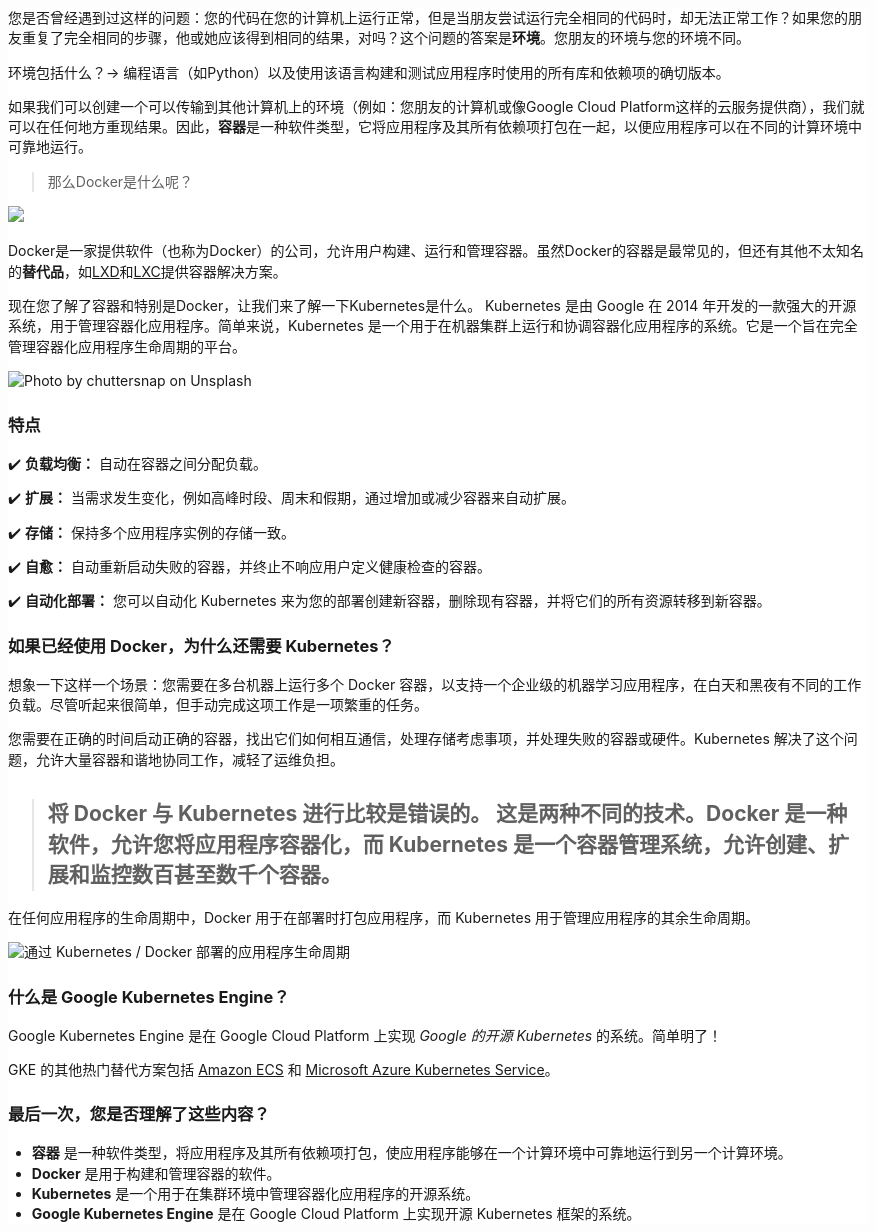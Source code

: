 您是否曾经遇到过这样的问题：您的代码在您的计算机上运行正常，但是当朋友尝试运行完全相同的代码时，却无法正常工作？如果您的朋友重复了完全相同的步骤，他或她应该得到相同的结果，对吗？这个问题的答案是**环境**。您朋友的环境与您的环境不同。

环境包括什么？→ 编程语言（如Python）以及使用该语言构建和测试应用程序时使用的所有库和依赖项的确切版本。

如果我们可以创建一个可以传输到其他计算机上的环境（例如：您朋友的计算机或像Google Cloud Platform这样的云服务提供商），我们就可以在任何地方重现结果。因此，**容器**是一种软件类型，它将应用程序及其所有依赖项打包在一起，以便应用程序可以在不同的计算环境中可靠地运行。

> 那么Docker是什么呢？

![](https://cdn-images-1.medium.com/max/2000/1\*EJx9QN4ENSPKZuz51rC39w.png)

Docker是一家提供软件（也称为Docker）的公司，允许用户构建、运行和管理容器。虽然Docker的容器是最常见的，但还有其他不太知名的**替代品**，如[LXD](https://linuxcontainers.org/lxd/introduction/)和[LXC](https://linuxcontainers.org/)提供容器解决方案。

现在您了解了容器和特别是Docker，让我们来了解一下Kubernetes是什么。
Kubernetes 是由 Google 在 2014 年开发的一款强大的开源系统，用于管理容器化应用程序。简单来说，Kubernetes 是一个用于在机器集群上运行和协调容器化应用程序的系统。它是一个旨在完全管理容器化应用程序生命周期的平台。

![Photo by chuttersnap on Unsplash](https://cdn-images-1.medium.com/max/23216/0*2ZayMwt1Un8-9ZFA)

### 特点

✔️ **负载均衡：** 自动在容器之间分配负载。

✔️ **扩展：** 当需求发生变化，例如高峰时段、周末和假期，通过增加或减少容器来自动扩展。

✔️ **存储：** 保持多个应用程序实例的存储一致。

✔️ **自愈：** 自动重新启动失败的容器，并终止不响应用户定义健康检查的容器。

✔️ **自动化部署：** 您可以自动化 Kubernetes 来为您的部署创建新容器，删除现有容器，并将它们的所有资源转移到新容器。

### 如果已经使用 Docker，为什么还需要 Kubernetes？

想象一下这样一个场景：您需要在多台机器上运行多个 Docker 容器，以支持一个企业级的机器学习应用程序，在白天和黑夜有不同的工作负载。尽管听起来很简单，但手动完成这项工作是一项繁重的任务。

您需要在正确的时间启动正确的容器，找出它们如何相互通信，处理存储考虑事项，并处理失败的容器或硬件。Kubernetes 解决了这个问题，允许大量容器和谐地协同工作，减轻了运维负担。

> ## 将 **Docker 与 Kubernetes 进行比较是错误的。** 这是两种不同的技术。Docker 是一种软件，允许您将应用程序容器化，而 Kubernetes 是一个容器管理系统，允许创建、扩展和监控数百甚至数千个容器。

在任何应用程序的生命周期中，Docker 用于在部署时打包应用程序，而 Kubernetes 用于管理应用程序的其余生命周期。

![通过 Kubernetes / Docker 部署的应用程序生命周期](https://cdn-images-1.medium.com/max/3200/1*dBJjxZrfdMppXhdwjZLX6w.png)

### 什么是 Google Kubernetes Engine？

Google Kubernetes Engine 是在 Google Cloud Platform 上实现 _Google 的开源 Kubernetes_ 的系统。简单明了！

GKE 的其他热门替代方案包括 [Amazon ECS](https://aws.amazon.com/ecs/) 和 [Microsoft Azure Kubernetes Service](https://azure.microsoft.com/en-us/services/kubernetes-service/)。

### 最后一次，您是否理解了这些内容？

* **容器** 是一种软件类型，将应用程序及其所有依赖项打包，使应用程序能够在一个计算环境中可靠地运行到另一个计算环境。
* **Docker** 是用于构建和管理容器的软件。
* **Kubernetes** 是一个用于在集群环境中管理容器化应用程序的开源系统。
* **Google Kubernetes Engine** 是在 Google Cloud Platform 上实现开源 Kubernetes 框架的系统。
